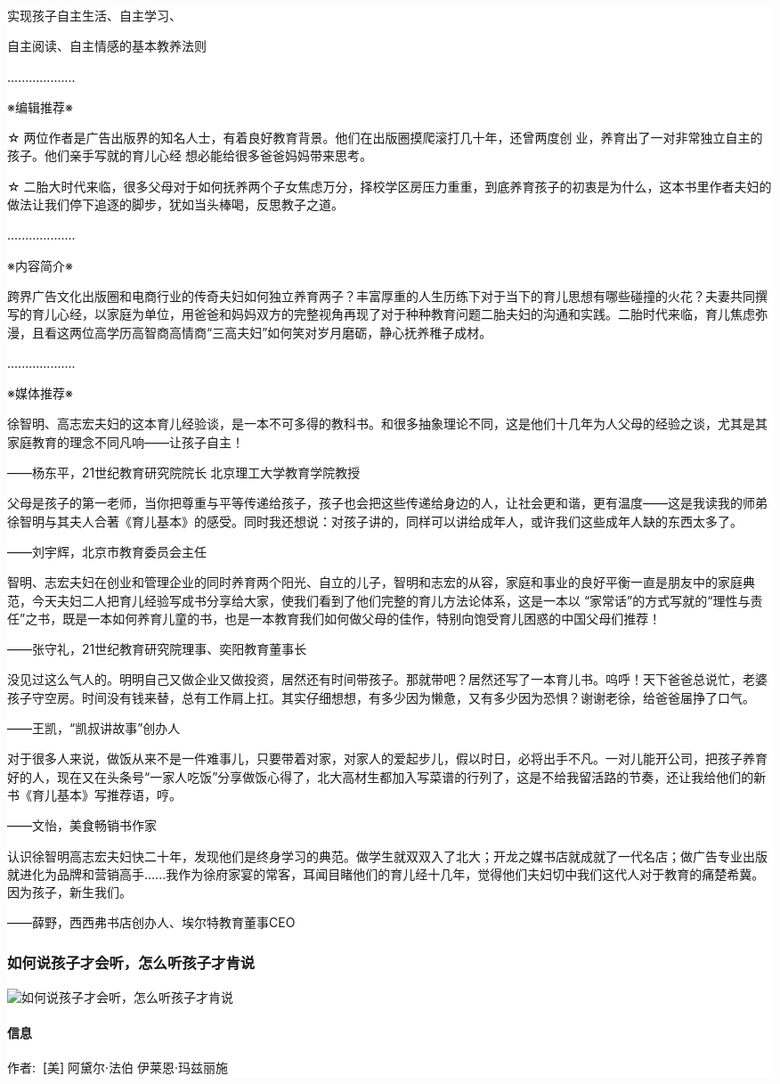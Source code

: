 实现孩子自主生活、自主学习、

自主阅读、自主情感的基本教养法则

...................

※编辑推荐※

☆ 两位作者是广告出版界的知名人士，有着良好教育背景。他们在出版圈摸爬滚打几十年，还曾两度创 业，养育出了一对非常独立自主的孩子。他们亲手写就的育儿心经 想必能给很多爸爸妈妈带来思考。

☆ 二胎大时代来临，很多父母对于如何抚养两个子女焦虑万分，择校学区房压力重重，到底养育孩子的初衷是为什么，这本书里作者夫妇的做法让我们停下追逐的脚步，犹如当头棒喝，反思教子之道。

...................

※内容简介※

跨界广告文化出版圈和电商行业的传奇夫妇如何独立养育两子？丰富厚重的人生历练下对于当下的育儿思想有哪些碰撞的火花？夫妻共同撰写的育儿心经，以家庭为单位，用爸爸和妈妈双方的完整视角再现了对于种种教育问题二胎夫妇的沟通和实践。二胎时代来临，育儿焦虑弥漫，且看这两位高学历高智商高情商“三高夫妇”如何笑对岁月磨砺，静心抚养稚子成材。

...................

※媒体推荐※

徐智明、高志宏夫妇的这本育儿经验谈，是一本不可多得的教科书。和很多抽象理论不同，这是他们十几年为人父母的经验之谈，尤其是其家庭教育的理念不同凡响——让孩子自主！

——杨东平，21世纪教育研究院院长 北京理工大学教育学院教授

父母是孩子的第一老师，当你把尊重与平等传递给孩子，孩子也会把这些传递给身边的人，让社会更和谐，更有温度——这是我读我的师弟徐智明与其夫人合著《育儿基本》的感受。同时我还想说：对孩子讲的，同样可以讲给成年人，或许我们这些成年人缺的东西太多了。

——刘宇辉，北京市教育委员会主任

智明、志宏夫妇在创业和管理企业的同时养育两个阳光、自立的儿子，智明和志宏的从容，家庭和事业的良好平衡一直是朋友中的家庭典范，今天夫妇二人把育儿经验写成书分享给大家，使我们看到了他们完整的育儿方法论体系，这是一本以 “家常话”的方式写就的“理性与责任”之书，既是一本如何养育儿童的书，也是一本教育我们如何做父母的佳作，特别向饱受育儿困惑的中国父母们推荐！

——张守礼，21世纪教育研究院理事、奕阳教育董事长

没见过这么气人的。明明自己又做企业又做投资，居然还有时间带孩子。那就带吧？居然还写了一本育儿书。呜呼！天下爸爸总说忙，老婆孩子守空房。时间没有钱来替，总有工作肩上扛。其实仔细想想，有多少因为懒惫，又有多少因为恐惧？谢谢老徐，给爸爸届挣了口气。

——王凯，“凯叔讲故事”创办人

对于很多人来说，做饭从来不是一件难事儿，只要带着对家，对家人的爱起步儿，假以时日，必将出手不凡。一对儿能开公司，把孩子养育好的人，现在又在头条号“一家人吃饭”分享做饭心得了，北大高材生都加入写菜谱的行列了，这是不给我留活路的节奏，还让我给他们的新书《育儿基本》写推荐语，哼。

——文怡，美食畅销书作家

认识徐智明高志宏夫妇快二十年，发现他们是终身学习的典范。做学生就双双入了北大；开龙之媒书店就成就了一代名店；做广告专业出版就进化为品牌和营销高手......我作为徐府家宴的常客，耳闻目睹他们的育儿经十几年，觉得他们夫妇切中我们这代人对于教育的痛楚希冀。因为孩子，新生我们。

——薛野，西西弗书店创办人、埃尔特教育董事CEO



### 如何说孩子才会听，怎么听孩子才肯说

![如何说孩子才会听，怎么听孩子才肯说](https://img3.doubanio.com/view/subject/l/public/s2734974.jpg)

#### 信息

作者:  [美] 阿黛尔·法伯 伊莱恩·玛兹丽施 
